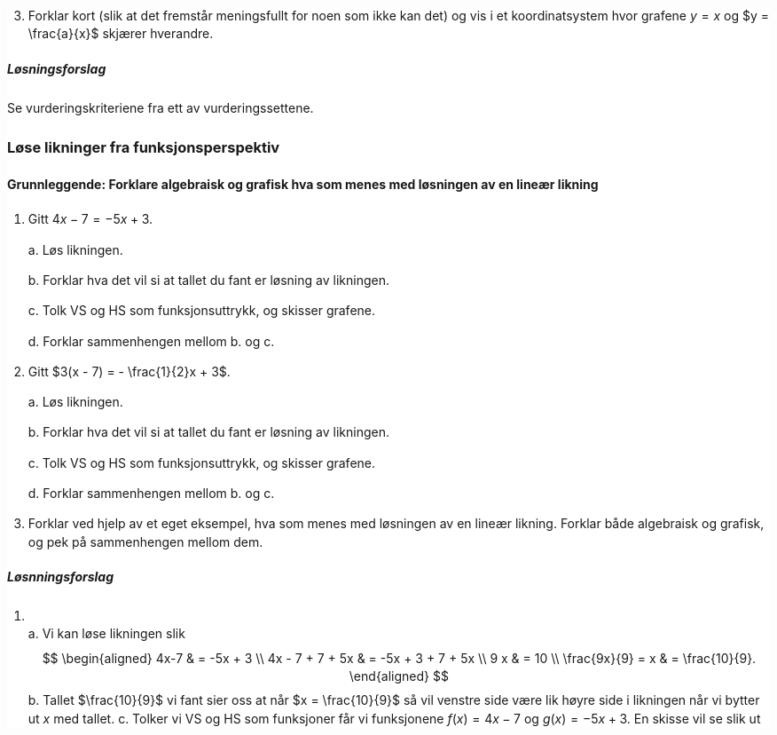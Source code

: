 3. Forklar kort (slik at det fremstår meningsfullt for noen som ikke
    kan det) og vis i et koordinatsystem hvor grafene $y = x$ og
    $y = \frac{a}{x}$ skjærer hverandre.

##### Løsningsforslag

Se vurderingskriteriene fra ett av vurderingssettene.

### Løse likninger fra funksjonsperspektiv

#### Grunnleggende: Forklare algebraisk og grafisk hva som menes med løsningen av en lineær likning

1. Gitt $4x - 7 = - 5x + 3$.

    a.  Løs likningen.

    b.  Forklar hva det vil si at tallet du fant er løsning av
        likningen.

    c.  Tolk VS og HS som funksjonsuttrykk, og skisser grafene.

    d.  Forklar sammenhengen mellom b. og c.

2. Gitt $3(x - 7) = - \frac{1}{2}x + 3$.

    a.  Løs likningen.

    b.  Forklar hva det vil si at tallet du fant er løsning av
        likningen.

    c.  Tolk VS og HS som funksjonsuttrykk, og skisser grafene.

    d.  Forklar sammenhengen mellom b. og c.

3. Forklar ved hjelp av et eget eksempel, hva som menes med løsningen
    av en lineær likning. Forklar både algebraisk og grafisk, og pek på
    sammenhengen mellom dem.

##### Løsnningsforslag

1. \
   a. Vi kan løse likningen slik
   $$
   \begin{aligned}
   4x-7
   & =
   -5x + 3
   \\
   4x - 7 + 7 + 5x
   & =
   -5x + 3 + 7 + 5x
   \\
   9 x
   & =
   10
   \\
   \frac{9x}{9} = x
    & =
   \frac{10}{9}.
   \end{aligned}
   $$
   b. Tallet $\frac{10}{9}$ vi fant sier oss at når  $x = \frac{10}{9}$ så vil venstre side være lik høyre side i likningen når vi bytter ut $x$ med tallet.
   c.  Tolker vi VS og HS som funksjoner får vi funksjonene $f(x) = 4x-7$ og $g(x) = -5x + 3$. En skisse vil se slik ut
